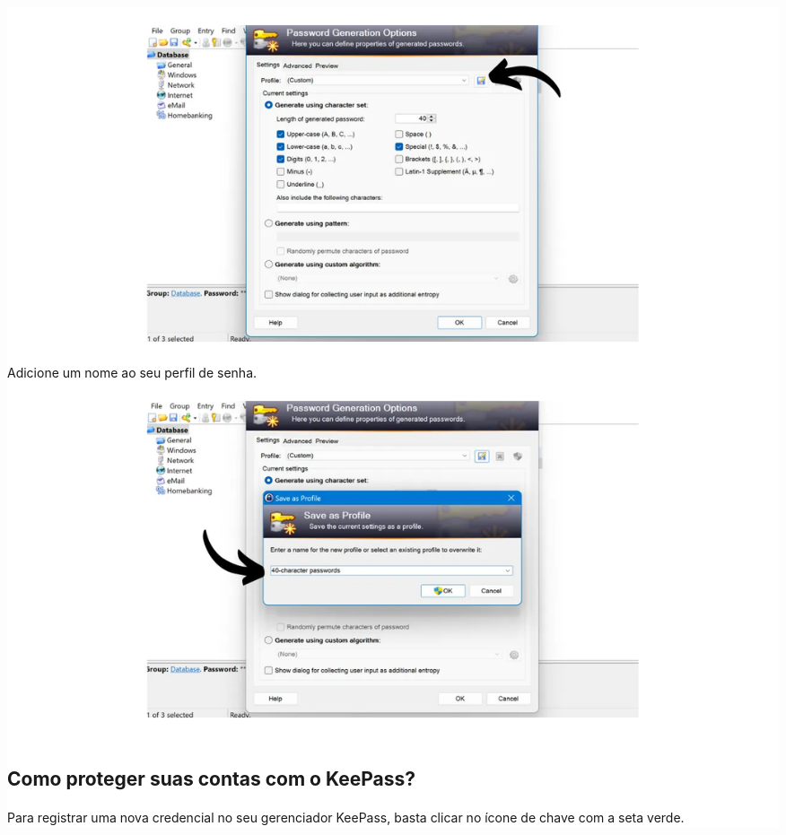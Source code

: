![KEEPASS](assets/notext/26.webp)
Adicione um nome ao seu perfil de senha.
![KEEPASS](assets/notext/27.webp)
## Como proteger suas contas com o KeePass?

Para registrar uma nova credencial no seu gerenciador KeePass, basta clicar no ícone de chave com a seta verde.